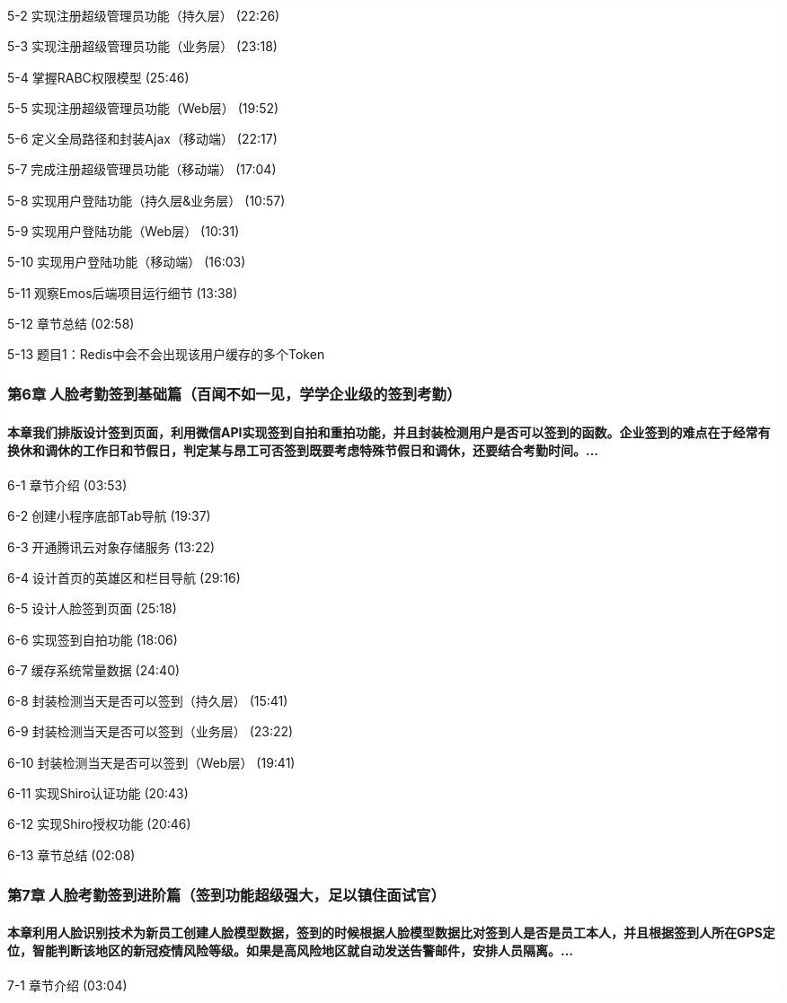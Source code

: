 5-2 实现注册超级管理员功能（持久层） (22:26)

5-3 实现注册超级管理员功能（业务层） (23:18)

5-4 掌握RABC权限模型 (25:46)

5-5 实现注册超级管理员功能（Web层） (19:52)

5-6 定义全局路径和封装Ajax（移动端） (22:17)

5-7 完成注册超级管理员功能（移动端） (17:04)

5-8 实现用户登陆功能（持久层&业务层） (10:57)

5-9 实现用户登陆功能（Web层） (10:31)

5-10 实现用户登陆功能（移动端） (16:03)

5-11 观察Emos后端项目运行细节 (13:38)

5-12 章节总结 (02:58)

5-13 题目1：Redis中会不会出现该用户缓存的多个Token


### 第6章 人脸考勤签到基础篇（百闻不如一见，学学企业级的签到考勤）

#### 本章我们排版设计签到页面，利用微信API实现签到自拍和重拍功能，并且封装检测用户是否可以签到的函数。企业签到的难点在于经常有换休和调休的工作日和节假日，判定某与昂工可否签到既要考虑特殊节假日和调休，还要结合考勤时间。...
6-1 章节介绍 (03:53)

6-2 创建小程序底部Tab导航 (19:37)

6-3 开通腾讯云对象存储服务 (13:22)

6-4 设计首页的英雄区和栏目导航 (29:16)

6-5 设计人脸签到页面 (25:18)

6-6 实现签到自拍功能 (18:06)

6-7 缓存系统常量数据 (24:40)

6-8 封装检测当天是否可以签到（持久层） (15:41)

6-9 封装检测当天是否可以签到（业务层） (23:22)

6-10 封装检测当天是否可以签到（Web层） (19:41)

6-11 实现Shiro认证功能 (20:43)

6-12 实现Shiro授权功能 (20:46)

6-13 章节总结 (02:08)


### 第7章 人脸考勤签到进阶篇（签到功能超级强大，足以镇住面试官）

#### 本章利用人脸识别技术为新员工创建人脸模型数据，签到的时候根据人脸模型数据比对签到人是否是员工本人，并且根据签到人所在GPS定位，智能判断该地区的新冠疫情风险等级。如果是高风险地区就自动发送告警邮件，安排人员隔离。...
7-1 章节介绍 (03:04)
